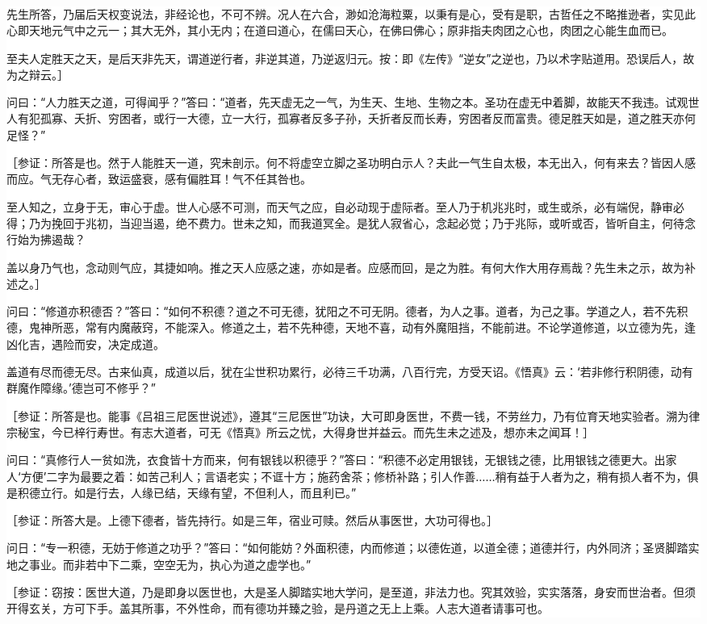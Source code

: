 先生所答，乃届后天权变说法，非经论也，不可不辨。况人在六合，渺如沧海粒粟，以秉有是心，受有是职，古哲任之不略推逊者，实见此心即天地元气中之元一；其大无外，其小无内；在道曰道心，在儒曰天心，在佛曰佛心；原非指夫肉团之心也，肉团之心能生血而已。  

至夫人定胜天之天，是后天非先天，谓道逆行者，非逆其道，乃逆返归元。按：即《左传》“逆女”之逆也，乃以术字贴道用。恐误后人，故为之辩云。］  

问曰：“人力胜天之道，可得闻乎？”答曰：“道者，先天虚无之一气，为生天、生地、生物之本。圣功在虚无中着脚，故能天不我违。试观世人有犯孤寡、夭折、穷困者，或行一大德，立一大行，孤寡者反多子孙，夭折者反而长寿，穷困者反而富贵。德足胜天如是，道之胜天亦何足怪？”  

［参证：所答是也。然于人能胜天一道，究未剖示。何不将虚空立脚之圣功明白示人？夫此一气生自太极，本无出入，何有来去？皆因人感而应。气无存心者，致运盛衰，感有偏胜耳！气不任其咎也。  

至人知之，立身于无，审心于虚。世人心感不可测，而天气之应，自必动现于虚际者。至人乃于机兆兆时，或生或杀，必有端倪，静审必得；乃为挽回于兆初，当迎当遏，绝不费力。世未之知，而我道冥全。是犹人寂省心，念起必觉；乃于兆际，或听或否，皆听自主，何待念行始为拂遏哉？  

盖以身乃气也，念动则气应，其捷如响。推之天人应感之速，亦如是者。应感而回，是之为胜。有何大作大用存焉哉？先生未之示，故为补述之。］  

问曰：“修道亦积德否？”答曰：“如何不积德？道之不可无德，犹阳之不可无阴。德者，为人之事。道者，为己之事。学道之人，若不先积德，鬼神所恶，常有内魔蔽窍，不能深入。修道之土，若不先种德，天地不喜，动有外魔阻挡，不能前进。不论学道修道，以立德为先，逢凶化吉，遇险而安，决定成道。  

盖道有尽而德无尽。古来仙真，成道以后，犹在尘世积功累行，必待三千功满，八百行完，方受天诏。《悟真》云：‘若非修行积阴德，动有群魔作障缘。’德岂可不修乎？”  

［参证：所答是也。能事《吕祖三尼医世说述》，遵其“三尼医世”功诀，大可即身医世，不费一钱，不劳丝力，乃有位育天地实验者。溯为律宗秘宝，今已梓行寿世。有志大道者，可无《悟真》所云之忧，大得身世并益云。而先生未之述及，想亦未之闻耳！］  

问曰：“真修行人一贫如洗，衣食皆十方而来，何有银钱以积德乎？”答曰：“积德不必定用银钱，无银钱之德，比用银钱之德更大。出家人‘方便’二字为最要之着：如苦己利人；言语老实；不诓十方；施药舍茶；修桥补路；引人作善……稍有益于人者为之，稍有损人者不为，俱是积德立行。如是行去，人缘已结，天缘有望，不但利人，而且利已。”  

［参证：所答大是。上德下德者，皆先持行。如是三年，宿业可赎。然后从事医世，大功可得也。］  

问日：“专一积德，无妨于修道之功乎？”答曰：“如何能妨？外面积德，内而修道；以德佐道，以道全德；道德并行，内外同济；圣贤脚踏实地之事业。而非若中下二乘，空空无为，执心为道之虚学也。”  

［参证：窃按：医世大道，乃是即身以医世也，大是圣人脚踏实地大学问，是至道，非法力也。究其效验，实实落落，身安而世治者。但须开得玄关，方可下手。盖其所事，不外性命，而有德功并臻之验，是丹道之无上上乘。人志大道者请事可也。  


